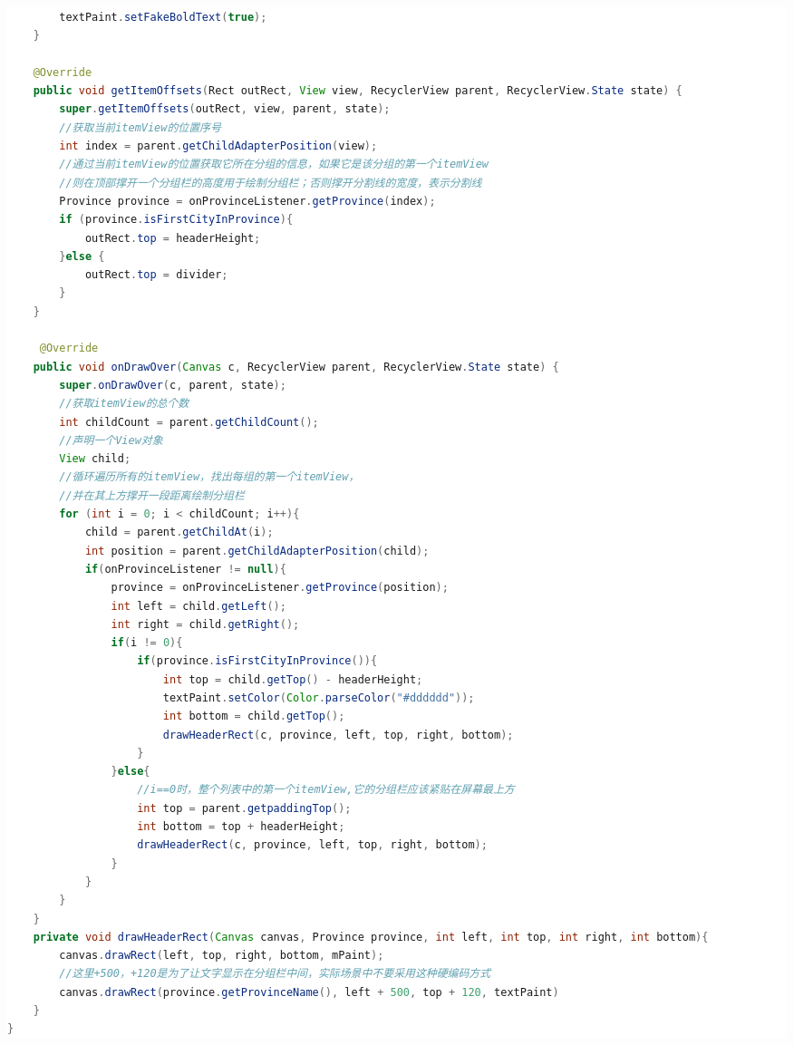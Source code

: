 ``` java
        textPaint.setFakeBoldText(true);
    }
    
    @Override
    public void getItemOffsets(Rect outRect, View view, RecyclerView parent, RecyclerView.State state) {
        super.getItemOffsets(outRect, view, parent, state);
        //获取当前itemView的位置序号
        int index = parent.getChildAdapterPosition(view);
        //通过当前itemView的位置获取它所在分组的信息，如果它是该分组的第一个itemView
        //则在顶部撑开一个分组栏的高度用于绘制分组栏；否则撑开分割线的宽度，表示分割线
        Province province = onProvinceListener.getProvince(index);
        if (province.isFirstCityInProvince){
            outRect.top = headerHeight;
        }else {
            outRect.top = divider;
        }
    }
    
     @Override
    public void onDrawOver(Canvas c, RecyclerView parent, RecyclerView.State state) {
        super.onDrawOver(c, parent, state);
        //获取itemView的总个数
        int childCount = parent.getChildCount();
        //声明一个View对象
        View child;
        //循环遍历所有的itemView，找出每组的第一个itemView，
        //并在其上方撑开一段距离绘制分组栏
        for (int i = 0; i < childCount; i++){
            child = parent.getChildAt(i);
            int position = parent.getChildAdapterPosition(child);
            if(onProvinceListener != null){
                province = onProvinceListener.getProvince(position);
                int left = child.getLeft();
                int right = child.getRight();
                if(i != 0){
                    if(province.isFirstCityInProvince()){
                        int top = child.getTop() - headerHeight;
                        textPaint.setColor(Color.parseColor("#dddddd"));
                        int bottom = child.getTop();
                       	drawHeaderRect(c, province, left, top, right, bottom);
                    }
                }else{
                    //i==0时，整个列表中的第一个itemView,它的分组栏应该紧贴在屏幕最上方
                    int top = parent.getpaddingTop();
                    int bottom = top + headerHeight;
                    drawHeaderRect(c, province, left, top, right, bottom);
                }
            }
        }
    }
    private void drawHeaderRect(Canvas canvas, Province province, int left, int top, int right, int bottom){
        canvas.drawRect(left, top, right, bottom, mPaint);
        //这里+500，+120是为了让文字显示在分组栏中间，实际场景中不要采用这种硬编码方式
        canvas.drawRect(province.getProvinceName(), left + 500, top + 120, textPaint)
    }
}
```
